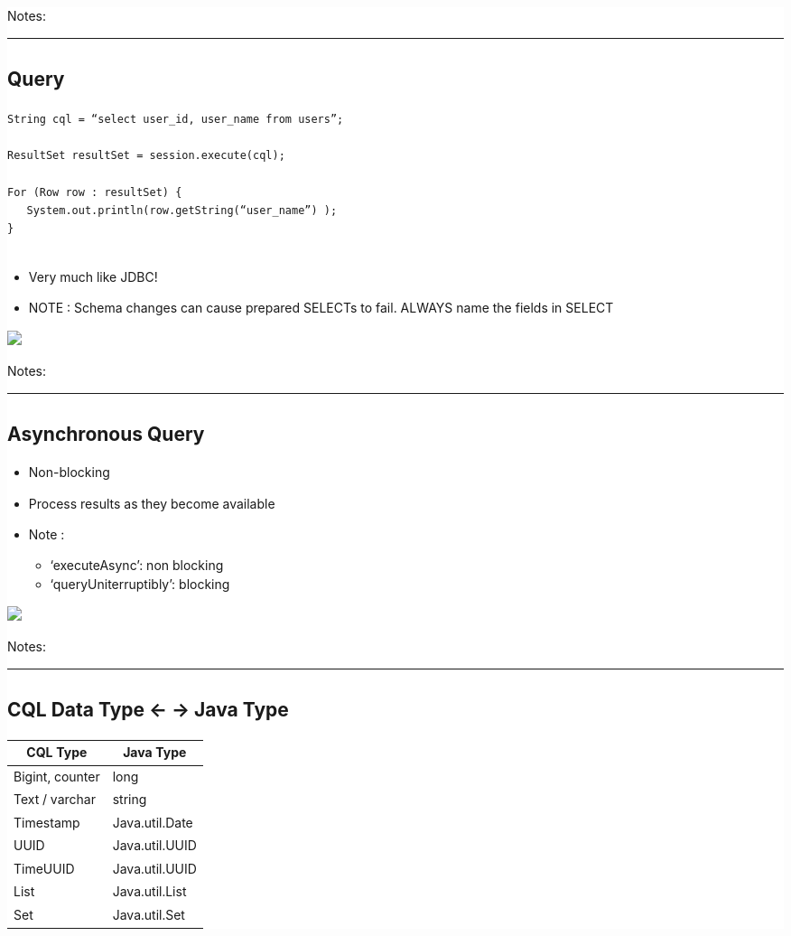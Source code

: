 Notes: 



---

## Query

```text
String cql = “select user_id, user_name from users”;

ResultSet resultSet = session.execute(cql);
	
For (Row row : resultSet) {
   System.out.println(row.getString(“user_name”) );
}


```

 * Very much like JDBC!

 * NOTE : Schema changes can cause prepared SELECTs to fail. ALWAYS name the fields in SELECT
<img src="../../assets/images/cassandra/3rd-party/Query01.png" style="width:70%;"/>




Notes: 



---

## Asynchronous Query


 * Non-blocking

 * Process results as they become available

 * Note : 

     - ‘executeAsync’: non blocking
     - ‘queryUniterruptibly’: blocking



<img src="../../assets/images/cassandra/3rd-party/Asynchronous-Query.png" style="width:60%;"/>

Notes: 



---

## CQL Data Type <- -> Java Type

| CQL Type        | Java Type      |
|-----------------|----------------|
| Bigint, counter | long           |
| Text / varchar  | string         |
| Timestamp       | Java.util.Date |
| UUID            | Java.util.UUID |
| TimeUUID        | Java.util.UUID |
| List            | Java.util.List |
| Set             | Java.util.Set  |